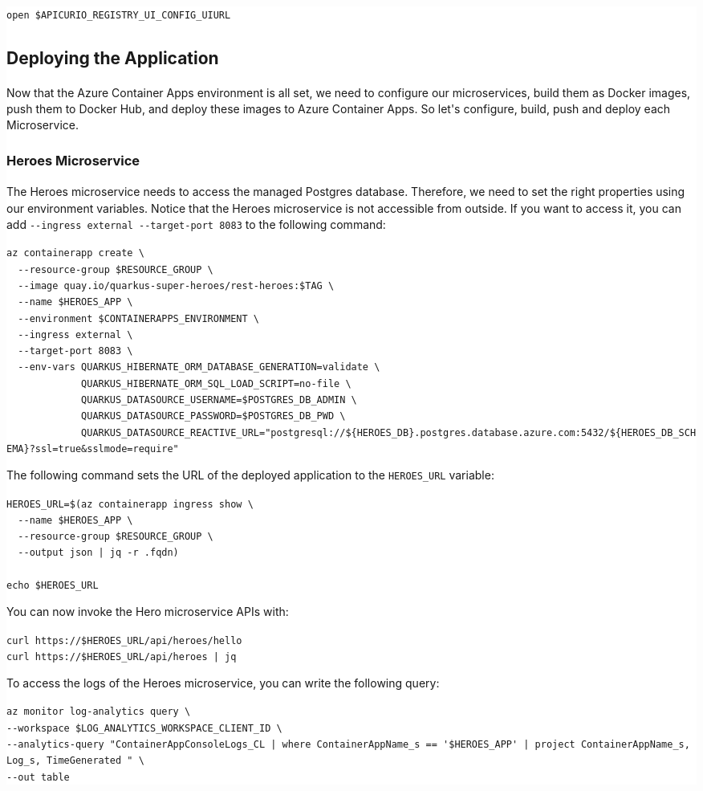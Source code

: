 ```shell
open $APICURIO_REGISTRY_UI_CONFIG_UIURL
```

## Deploying the Application

Now that the Azure Container Apps environment is all set, we need to configure our microservices, build them as Docker images, push them to Docker Hub, and deploy these images to Azure Container Apps.
So let's configure, build, push and deploy each Microservice.

### Heroes Microservice

The Heroes microservice needs to access the managed Postgres database.
Therefore, we need to set the right properties using our environment variables.
Notice that the Heroes microservice is not accessible from outside.
If you want to access it, you can add `--ingress external --target-port 8083` to the following command:

```shell
az containerapp create \
  --resource-group $RESOURCE_GROUP \
  --image quay.io/quarkus-super-heroes/rest-heroes:$TAG \
  --name $HEROES_APP \
  --environment $CONTAINERAPPS_ENVIRONMENT \
  --ingress external \
  --target-port 8083 \
  --env-vars QUARKUS_HIBERNATE_ORM_DATABASE_GENERATION=validate \
             QUARKUS_HIBERNATE_ORM_SQL_LOAD_SCRIPT=no-file \
             QUARKUS_DATASOURCE_USERNAME=$POSTGRES_DB_ADMIN \
             QUARKUS_DATASOURCE_PASSWORD=$POSTGRES_DB_PWD \
             QUARKUS_DATASOURCE_REACTIVE_URL="postgresql://${HEROES_DB}.postgres.database.azure.com:5432/${HEROES_DB_SCHEMA}?ssl=true&sslmode=require"
```

The following command sets the URL of the deployed application to the `HEROES_URL` variable:

```shell
HEROES_URL=$(az containerapp ingress show \
  --name $HEROES_APP \
  --resource-group $RESOURCE_GROUP \
  --output json | jq -r .fqdn)
    
echo $HEROES_URL
```
You can now invoke the Hero microservice APIs with:

```shell
curl https://$HEROES_URL/api/heroes/hello
curl https://$HEROES_URL/api/heroes | jq
```

To access the logs of the Heroes microservice, you can write the following query:

````shell
az monitor log-analytics query \
--workspace $LOG_ANALYTICS_WORKSPACE_CLIENT_ID \
--analytics-query "ContainerAppConsoleLogs_CL | where ContainerAppName_s == '$HEROES_APP' | project ContainerAppName_s, Log_s, TimeGenerated " \
--out table
````
